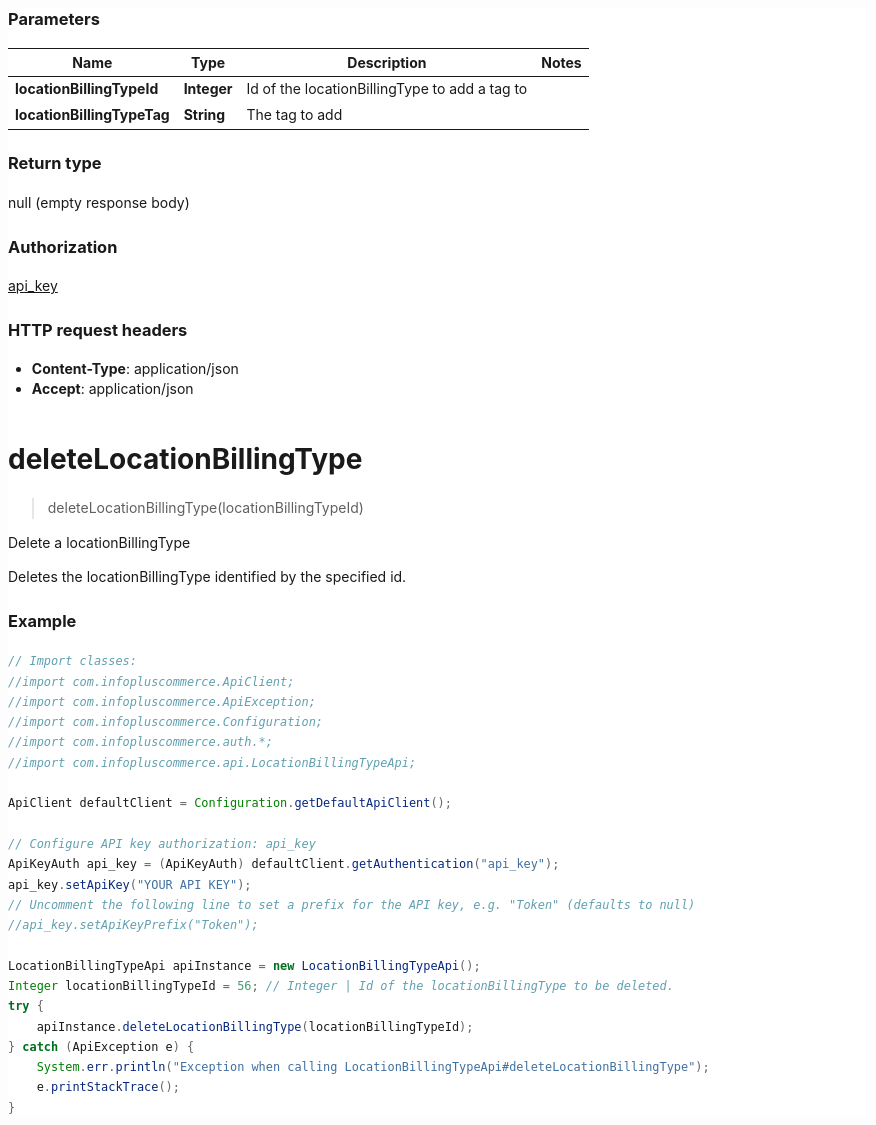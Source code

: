 ### Parameters

Name | Type | Description  | Notes
------------- | ------------- | ------------- | -------------
 **locationBillingTypeId** | **Integer**| Id of the locationBillingType to add a tag to |
 **locationBillingTypeTag** | **String**| The tag to add |

### Return type

null (empty response body)

### Authorization

[api_key](../README.md#api_key)

### HTTP request headers

 - **Content-Type**: application/json
 - **Accept**: application/json

<a name="deleteLocationBillingType"></a>
# **deleteLocationBillingType**
> deleteLocationBillingType(locationBillingTypeId)

Delete a locationBillingType

Deletes the locationBillingType identified by the specified id.

### Example
```java
// Import classes:
//import com.infopluscommerce.ApiClient;
//import com.infopluscommerce.ApiException;
//import com.infopluscommerce.Configuration;
//import com.infopluscommerce.auth.*;
//import com.infopluscommerce.api.LocationBillingTypeApi;

ApiClient defaultClient = Configuration.getDefaultApiClient();

// Configure API key authorization: api_key
ApiKeyAuth api_key = (ApiKeyAuth) defaultClient.getAuthentication("api_key");
api_key.setApiKey("YOUR API KEY");
// Uncomment the following line to set a prefix for the API key, e.g. "Token" (defaults to null)
//api_key.setApiKeyPrefix("Token");

LocationBillingTypeApi apiInstance = new LocationBillingTypeApi();
Integer locationBillingTypeId = 56; // Integer | Id of the locationBillingType to be deleted.
try {
    apiInstance.deleteLocationBillingType(locationBillingTypeId);
} catch (ApiException e) {
    System.err.println("Exception when calling LocationBillingTypeApi#deleteLocationBillingType");
    e.printStackTrace();
}
```
